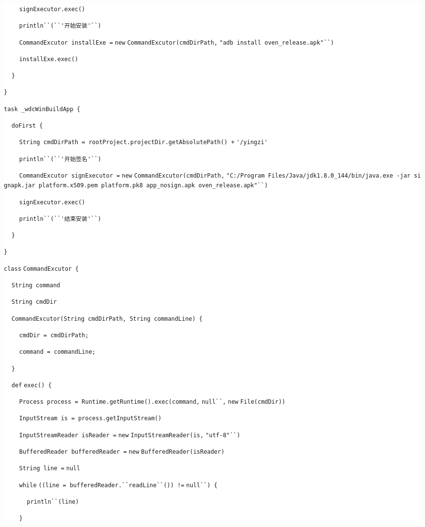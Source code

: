        `signExecutor.exec()`

        `println``(``'开始安装'``)`

        `CommandExcutor installExe =` `new` `CommandExcutor(cmdDirPath,` `"adb install oven_release.apk"``)`

        `installExe.exec()`

    `}`

`}`

`task _wdcWinBuildApp {`

    `doFirst {`

        `String cmdDirPath = rootProject.projectDir.getAbsolutePath() +` `'/yingzi'`

        `println``(``'开始签名'``)`

        `CommandExcutor signExecutor =` `new` `CommandExcutor(cmdDirPath,` `"C:/Program Files/Java/jdk1.8.0_144/bin/java.exe -jar signapk.jar platform.x509.pem platform.pk8 app_nosign.apk oven_release.apk"``)`

        `signExecutor.exec()`

        `println``(``'结束安装'``)`

    `}`

`}`

`class` `CommandExcutor {`

    `String command`

    `String cmdDir`

    `CommandExcutor(String cmdDirPath, String commandLine) {`

        `cmdDir = cmdDirPath;`

        `command = commandLine;`

    `}`

    `def` `exec() {`

        `Process process = Runtime.getRuntime().exec(command,` `null``,` `new` `File(cmdDir))`

        `InputStream is = process.getInputStream()`

        `InputStreamReader isReader =` `new` `InputStreamReader(is,` `"utf-8"``)`

        `BufferedReader bufferedReader =` `new` `BufferedReader(isReader)`

        `String line =` `null`

        `while` `((line = bufferedReader.``readLine``()) !=` `null``) {`

            `println``(line)`

        `}`
